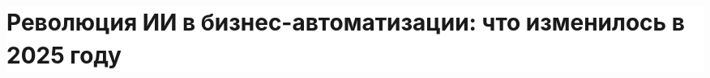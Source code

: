 

<script type="application/ld+json">
{{
  "@context": "https://schema.org",
  "@type": "Article",
  "headline": "AI Tools Guide 2025",
  "description": "Complete guide to AI tools and bots in 2025",
  "author": {{
    "@type": "Organization",
    "name": "AI Bots Guide"
  }},
  "publisher": {{
    "@type": "Organization",
    "name": "AI Bots Guide",
    "logo": {{
      "@type": "ImageObject",
      "url": "https://aibotsguide.com/logo.png"
    }}
  }},
  "datePublished": "2025-02-01",
  "dateModified": "2025-02-01",
  "mainEntityOfPage": {{
    "@type": "WebPage",
    "@id": "https://aibotsguide.com"
  }}
}}
</script>


<meta property="og:title" content="AI Tools Guide 2025" />
<meta property="og:description" content="Complete guide to AI tools and bots in 2025" />
<meta property="og:type" content="article" />
<meta property="og:url" content="https://aibotsguide.com" />
<meta property="og:image" content="https://aibotsguide.com/og-image.png" />


<meta name="twitter:card" content="summary_large_image" />
<meta name="twitter:title" content="AI Tools Guide 2025" />
<meta name="twitter:description" content="Complete guide to AI tools and bots in 2025" />
<meta name="twitter:image" content="https://aibotsguide.com/twitter-image.png" />


<meta name="keywords" content="AI tools, artificial intelligence, chatbots, productivity, automation" />
<meta name="robots" content="index, follow" />
<meta name="author" content="AI Bots Guide" />
<meta name="language" content="Russian" />
<meta name="revisit-after" content="7 days" />


# Революция ИИ в бизнес-автоматизации: что изменилось в 2025 году
